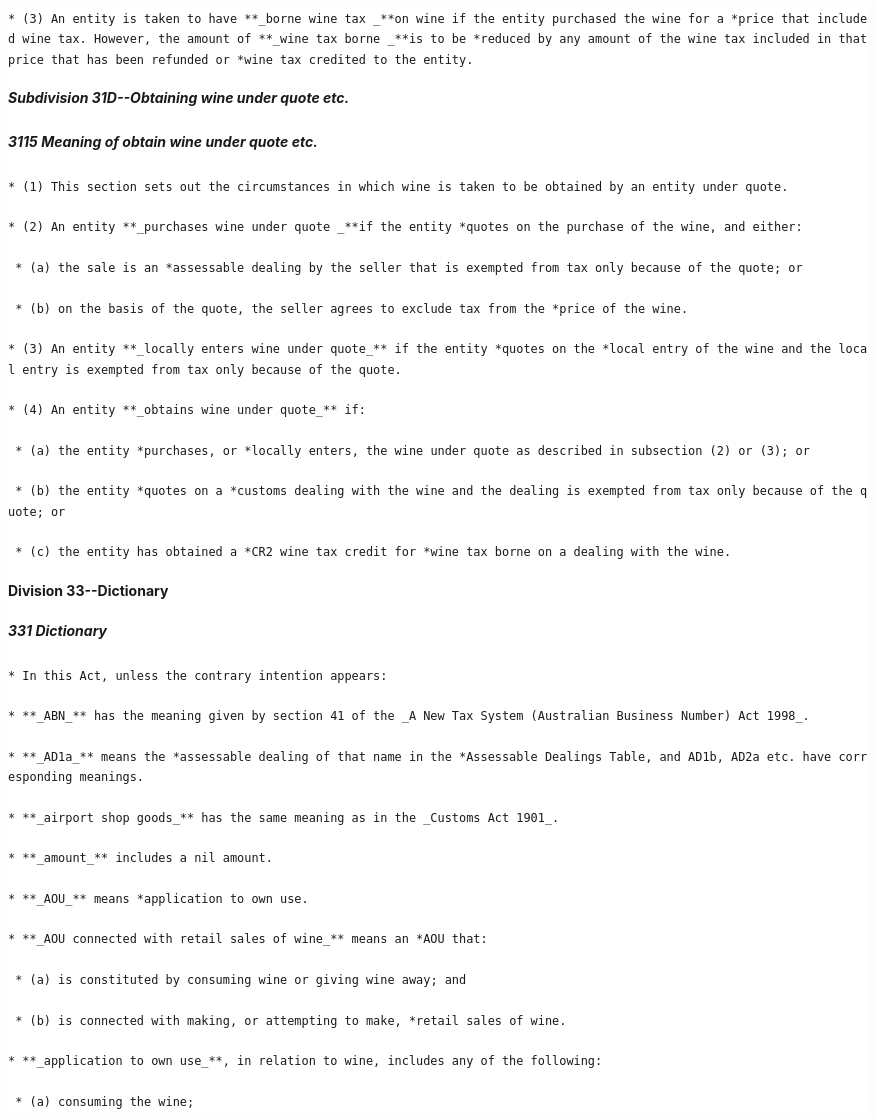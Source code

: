     * (3) An entity is taken to have **_borne wine tax _**on wine if the entity purchased the wine for a *price that included wine tax. However, the amount of **_wine tax borne _**is to be *reduced by any amount of the wine tax included in that price that has been refunded or *wine tax credited to the entity.

##### Subdivision 31D--Obtaining wine under quote etc.

##### 3115  Meaning of obtain wine under quote etc.

    * (1) This section sets out the circumstances in which wine is taken to be obtained by an entity under quote.

    * (2) An entity **_purchases wine under quote _**if the entity *quotes on the purchase of the wine, and either:

     * (a) the sale is an *assessable dealing by the seller that is exempted from tax only because of the quote; or

     * (b) on the basis of the quote, the seller agrees to exclude tax from the *price of the wine.

    * (3) An entity **_locally enters wine under quote_** if the entity *quotes on the *local entry of the wine and the local entry is exempted from tax only because of the quote.

    * (4) An entity **_obtains wine under quote_** if:

     * (a) the entity *purchases, or *locally enters, the wine under quote as described in subsection (2) or (3); or

     * (b) the entity *quotes on a *customs dealing with the wine and the dealing is exempted from tax only because of the quote; or

     * (c) the entity has obtained a *CR2 wine tax credit for *wine tax borne on a dealing with the wine.

#### Division 33--Dictionary

##### 331  Dictionary

    * In this Act, unless the contrary intention appears:

    * **_ABN_** has the meaning given by section 41 of the _A New Tax System (Australian Business Number) Act 1998_.

    * **_AD1a_** means the *assessable dealing of that name in the *Assessable Dealings Table, and AD1b, AD2a etc. have corresponding meanings.

    * **_airport shop goods_** has the same meaning as in the _Customs Act 1901_.

    * **_amount_** includes a nil amount.

    * **_AOU_** means *application to own use.

    * **_AOU connected with retail sales of wine_** means an *AOU that:

     * (a) is constituted by consuming wine or giving wine away; and

     * (b) is connected with making, or attempting to make, *retail sales of wine.

    * **_application to own use_**, in relation to wine, includes any of the following:

     * (a) consuming the wine;
